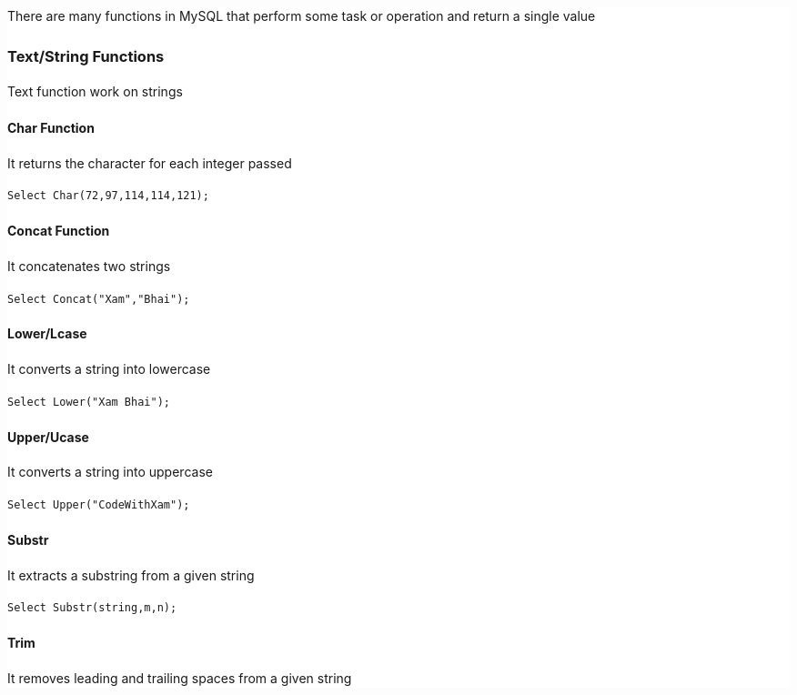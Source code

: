 There are many functions in MySQL that perform some task or operation and return a single value


### **Text/String Functions**

Text function work on strings


#### **Char Function**

It returns the character for each integer passed


```
Select Char(72,97,114,114,121);
```



#### **Concat Function**

It concatenates two strings


```
Select Concat("Xam","Bhai");
```



#### **Lower/Lcase**

It converts a string into lowercase


```
Select Lower("Xam Bhai");
```



#### **Upper/Ucase**

It converts a string into uppercase


```
Select Upper("CodeWithXam");
```



#### **Substr**

It extracts a substring from a given string


```
Select Substr(string,m,n);
```



#### **Trim**

It removes leading and trailing spaces from a given string
